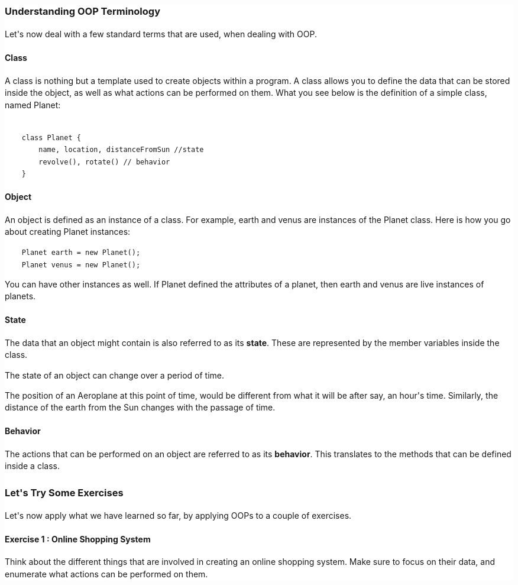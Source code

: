 ### Understanding OOP Terminology

Let's now deal with a few standard terms that are used, when dealing with OOP. 

#### Class

A class is nothing but a template used to create objects within a program. A class allows you to define the data that can be stored inside the object, as well as what actions can be performed on them. What you see below is the definition of a simple class, named Planet: 

```

	class Planet {
		name, location, distanceFromSun //state
		revolve(), rotate() // behavior
	}

```

#### Object

An object is defined as an instance of a class. For example, earth and venus are instances of the Planet class. Here is how you go about creating Planet instances: 

```
	Planet earth = new Planet();
	Planet venus = new Planet();

```

You can have other instances as well. If Planet defined the attributes of a planet, then earth and venus are live instances of planets.

#### State

The data that an object might contain is also referred to as its **state**. These are represented by the member variables inside the class. 

The state of an object can change over a period of time. 

The position of an Aeroplane at this point of time, would be different from what it will be after say, an hour's time. Similarly, the distance of the earth from the Sun changes with the passage of time. 

#### Behavior

The actions that can be performed on an object are referred to as its **behavior**. This translates to the methods that can be defined inside a class. 

### Let's Try Some Exercises

Let's now apply what we have learned so far, by applying OOPs to a couple of exercises.

#### Exercise 1 : Online Shopping System

Think about the different things that are involved in creating an online shopping system. Make sure to focus on their data, and enumerate what actions can be performed on them.
